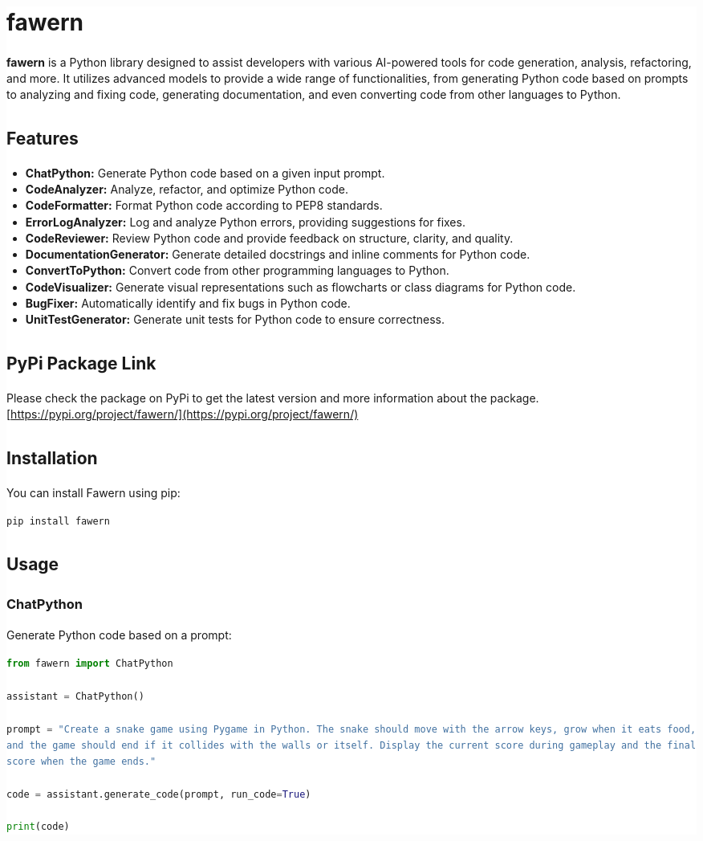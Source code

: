 # fawern

**fawern** is a Python library designed to assist developers with various AI-powered tools for code generation, analysis, refactoring, and more. It utilizes advanced models to provide a wide range of functionalities, from generating Python code based on prompts to analyzing and fixing code, generating documentation, and even converting code from other languages to Python.

## Features

- **ChatPython:** Generate Python code based on a given input prompt.
- **CodeAnalyzer:** Analyze, refactor, and optimize Python code.
- **CodeFormatter:** Format Python code according to PEP8 standards.
- **ErrorLogAnalyzer:** Log and analyze Python errors, providing suggestions for fixes.
- **CodeReviewer:** Review Python code and provide feedback on structure, clarity, and quality.
- **DocumentationGenerator:** Generate detailed docstrings and inline comments for Python code.
- **ConvertToPython:** Convert code from other programming languages to Python.
- **CodeVisualizer:** Generate visual representations such as flowcharts or class diagrams for Python code.
- **BugFixer:** Automatically identify and fix bugs in Python code.
- **UnitTestGenerator:** Generate unit tests for Python code to ensure correctness.

## PyPi Package Link

Please check the package on PyPi to get the latest version and more information about the package.
[https://pypi.org/project/fawern/](https://pypi.org/project/fawern/)

## Installation

You can install Fawern using pip:

```bash
pip install fawern
```

## Usage

### ChatPython

Generate Python code based on a prompt:

```python
from fawern import ChatPython

assistant = ChatPython()

prompt = "Create a snake game using Pygame in Python. The snake should move with the arrow keys, grow when it eats food, and the game should end if it collides with the walls or itself. Display the current score during gameplay and the final score when the game ends."

code = assistant.generate_code(prompt, run_code=True)

print(code)
```

